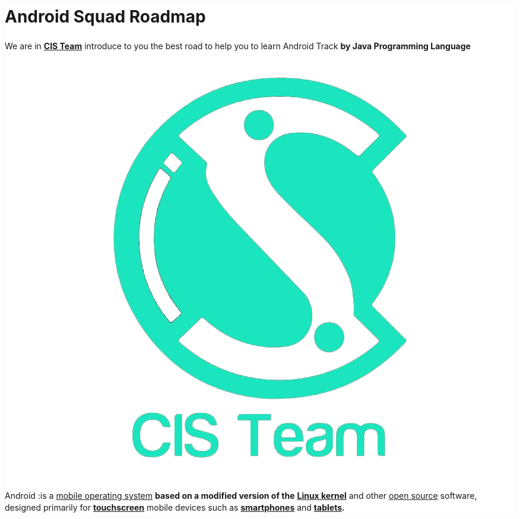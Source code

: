 # Android Squad Roadmap

We are in **[CIS Team](https://cisteam.org/)** introduce to you the best road to help you to learn Android Track **by Java Programming Language**

<p align="center">
  <img src="images/logo.png" alt="CIS logo" />
</p>

Android :is a [mobile operating system](https://en.wikipedia.org/wiki/Mobile_operating_system) **based on a modified version of the** [**Linux kernel**](https://en.wikipedia.org/wiki/Linux_kernel 'Linux kernel') and other [open source](https://en.wikipedia.org/wiki/Open-source_software 'Open-source software') software, designed primarily for [**touchscreen**](https://en.wikipedia.org/wiki/Touchscreen 'Touchscreen') mobile devices such as [**smartphones**](https://en.wikipedia.org/wiki/Smartphone 'Smartphone') and [**tablets**](https://en.wikipedia.org/wiki/Tablet_computer 'Tablet computer')**.**
